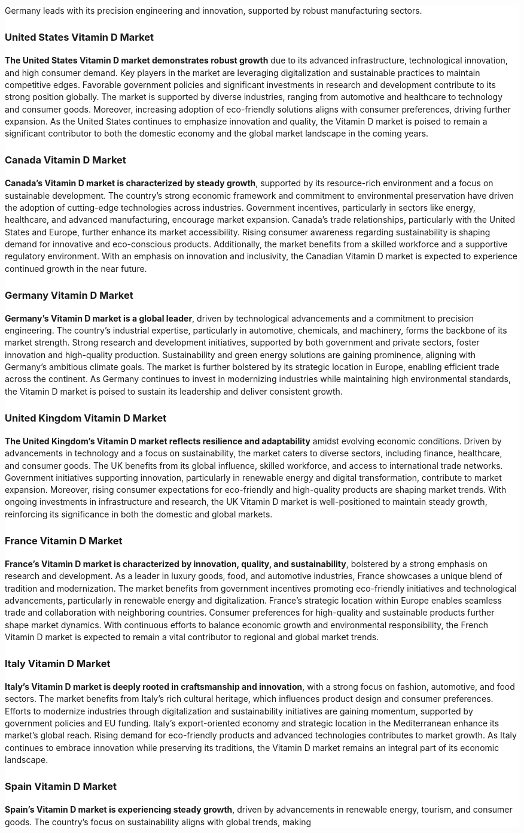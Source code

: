 Germany leads with its precision engineering and innovation, supported by robust manufacturing sectors.</span></em></p></blockquote><h3><strong>United States Vitamin D Market</strong></h3><p><strong>The United States Vitamin D market demonstrates robust growth</strong> due to its advanced infrastructure, technological innovation, and high consumer demand. Key players in the market are leveraging digitalization and sustainable practices to maintain competitive edges. Favorable government policies and significant investments in research and development contribute to its strong position globally. The market is supported by diverse industries, ranging from automotive and healthcare to technology and consumer goods. Moreover, increasing adoption of eco-friendly solutions aligns with consumer preferences, driving further expansion. As the United States continues to emphasize innovation and quality, the Vitamin D market is poised to remain a significant contributor to both the domestic economy and the global market landscape in the coming years.</p><h3><strong>Canada Vitamin D Market</strong></h3><p><strong>Canada&rsquo;s Vitamin D market is characterized by steady growth</strong>, supported by its resource-rich environment and a focus on sustainable development. The country&rsquo;s strong economic framework and commitment to environmental preservation have driven the adoption of cutting-edge technologies across industries. Government incentives, particularly in sectors like energy, healthcare, and advanced manufacturing, encourage market expansion. Canada&rsquo;s trade relationships, particularly with the United States and Europe, further enhance its market accessibility. Rising consumer awareness regarding sustainability is shaping demand for innovative and eco-conscious products. Additionally, the market benefits from a skilled workforce and a supportive regulatory environment. With an emphasis on innovation and inclusivity, the Canadian Vitamin D market is expected to experience continued growth in the near future.</p><h3><strong>Germany Vitamin D Market</strong></h3><p><strong>Germany&rsquo;s Vitamin D market is a global leader</strong>, driven by technological advancements and a commitment to precision engineering. The country&rsquo;s industrial expertise, particularly in automotive, chemicals, and machinery, forms the backbone of its market strength. Strong research and development initiatives, supported by both government and private sectors, foster innovation and high-quality production. Sustainability and green energy solutions are gaining prominence, aligning with Germany&rsquo;s ambitious climate goals. The market is further bolstered by its strategic location in Europe, enabling efficient trade across the continent. As Germany continues to invest in modernizing industries while maintaining high environmental standards, the Vitamin D market is poised to sustain its leadership and deliver consistent growth.</p><h3><strong>United Kingdom Vitamin D Market</strong></h3><p><strong>The United Kingdom&rsquo;s Vitamin D market reflects resilience and adaptability</strong> amidst evolving economic conditions. Driven by advancements in technology and a focus on sustainability, the market caters to diverse sectors, including finance, healthcare, and consumer goods. The UK benefits from its global influence, skilled workforce, and access to international trade networks. Government initiatives supporting innovation, particularly in renewable energy and digital transformation, contribute to market expansion. Moreover, rising consumer expectations for eco-friendly and high-quality products are shaping market trends. With ongoing investments in infrastructure and research, the UK Vitamin D market is well-positioned to maintain steady growth, reinforcing its significance in both the domestic and global markets.</p><h3><strong>France Vitamin D Market</strong></h3><p><strong>France&rsquo;s Vitamin D market is characterized by innovation, quality, and sustainability</strong>, bolstered by a strong emphasis on research and development. As a leader in luxury goods, food, and automotive industries, France showcases a unique blend of tradition and modernization. The market benefits from government incentives promoting eco-friendly initiatives and technological advancements, particularly in renewable energy and digitalization. France&rsquo;s strategic location within Europe enables seamless trade and collaboration with neighboring countries. Consumer preferences for high-quality and sustainable products further shape market dynamics. With continuous efforts to balance economic growth and environmental responsibility, the French Vitamin D market is expected to remain a vital contributor to regional and global market trends.</p><h3><strong>Italy Vitamin D Market</strong></h3><p><strong>Italy&rsquo;s Vitamin D market is deeply rooted in craftsmanship and innovation</strong>, with a strong focus on fashion, automotive, and food sectors. The market benefits from Italy&rsquo;s rich cultural heritage, which influences product design and consumer preferences. Efforts to modernize industries through digitalization and sustainability initiatives are gaining momentum, supported by government policies and EU funding. Italy&rsquo;s export-oriented economy and strategic location in the Mediterranean enhance its market&rsquo;s global reach. Rising demand for eco-friendly products and advanced technologies contributes to market growth. As Italy continues to embrace innovation while preserving its traditions, the Vitamin D market remains an integral part of its economic landscape.</p><h3><strong>Spain Vitamin D Market</strong></h3><p><strong>Spain&rsquo;s Vitamin D market is experiencing steady growth</strong>, driven by advancements in renewable energy, tourism, and consumer goods. The country&rsquo;s focus on sustainability aligns with global trends, making